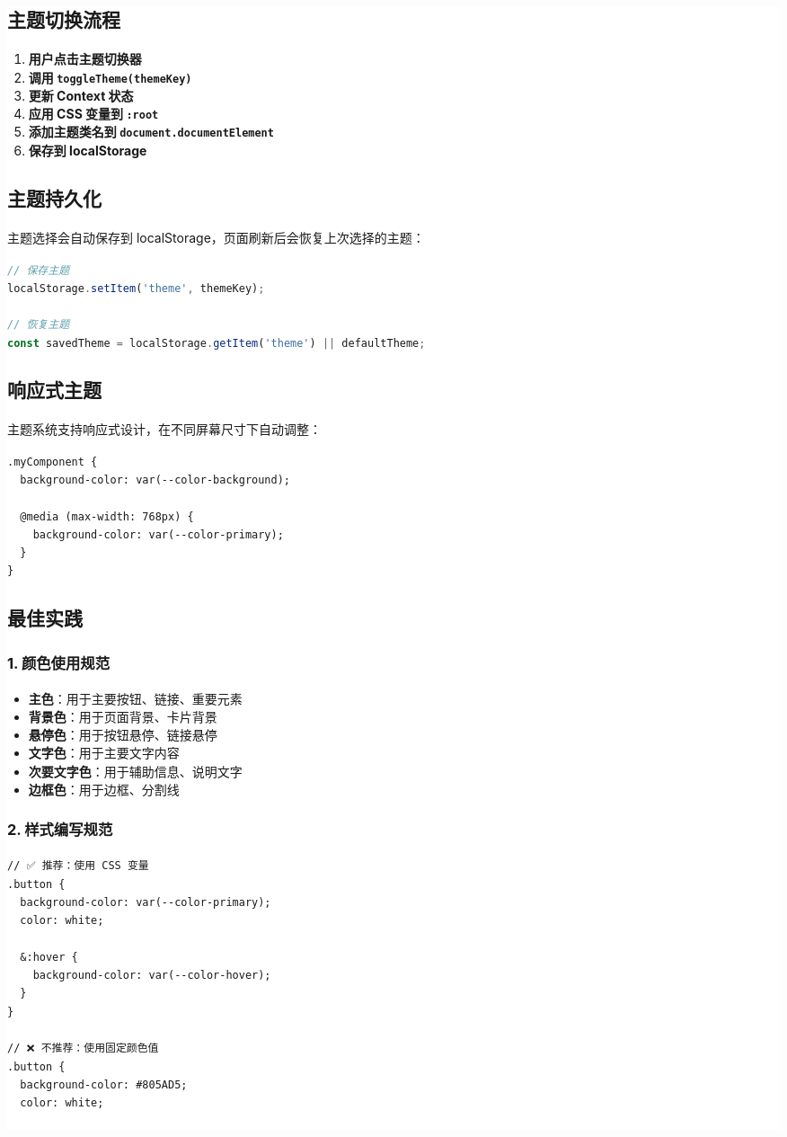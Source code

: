 ## 主题切换流程

1. **用户点击主题切换器**
2. **调用 `toggleTheme(themeKey)`**
3. **更新 Context 状态**
4. **应用 CSS 变量到 `:root`**
5. **添加主题类名到 `document.documentElement`**
6. **保存到 localStorage**

## 主题持久化

主题选择会自动保存到 localStorage，页面刷新后会恢复上次选择的主题：

```javascript
// 保存主题
localStorage.setItem('theme', themeKey);

// 恢复主题
const savedTheme = localStorage.getItem('theme') || defaultTheme;
```

## 响应式主题

主题系统支持响应式设计，在不同屏幕尺寸下自动调整：

```less
.myComponent {
  background-color: var(--color-background);
  
  @media (max-width: 768px) {
    background-color: var(--color-primary);
  }
}
```

## 最佳实践

### 1. 颜色使用规范

- **主色**：用于主要按钮、链接、重要元素
- **背景色**：用于页面背景、卡片背景
- **悬停色**：用于按钮悬停、链接悬停
- **文字色**：用于主要文字内容
- **次要文字色**：用于辅助信息、说明文字
- **边框色**：用于边框、分割线

### 2. 样式编写规范

```less
// ✅ 推荐：使用 CSS 变量
.button {
  background-color: var(--color-primary);
  color: white;
  
  &:hover {
    background-color: var(--color-hover);
  }
}

// ❌ 不推荐：使用固定颜色值
.button {
  background-color: #805AD5;
  color: white;
  
```